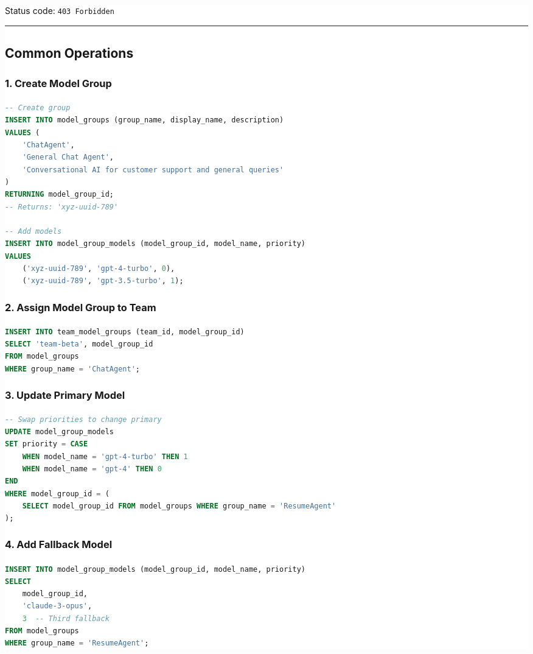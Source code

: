 Status code: `403 Forbidden`

---

## Common Operations

### 1. Create Model Group

```sql
-- Create group
INSERT INTO model_groups (group_name, display_name, description)
VALUES (
    'ChatAgent',
    'General Chat Agent',
    'Conversational AI for customer support and general queries'
)
RETURNING model_group_id;
-- Returns: 'xyz-uuid-789'

-- Add models
INSERT INTO model_group_models (model_group_id, model_name, priority)
VALUES
    ('xyz-uuid-789', 'gpt-4-turbo', 0),
    ('xyz-uuid-789', 'gpt-3.5-turbo', 1);
```

### 2. Assign Model Group to Team

```sql
INSERT INTO team_model_groups (team_id, model_group_id)
SELECT 'team-beta', model_group_id
FROM model_groups
WHERE group_name = 'ChatAgent';
```

### 3. Update Primary Model

```sql
-- Swap priorities to change primary
UPDATE model_group_models
SET priority = CASE
    WHEN model_name = 'gpt-4-turbo' THEN 1
    WHEN model_name = 'gpt-4' THEN 0
END
WHERE model_group_id = (
    SELECT model_group_id FROM model_groups WHERE group_name = 'ResumeAgent'
);
```

### 4. Add Fallback Model

```sql
INSERT INTO model_group_models (model_group_id, model_name, priority)
SELECT
    model_group_id,
    'claude-3-opus',
    3  -- Third fallback
FROM model_groups
WHERE group_name = 'ResumeAgent';
```
